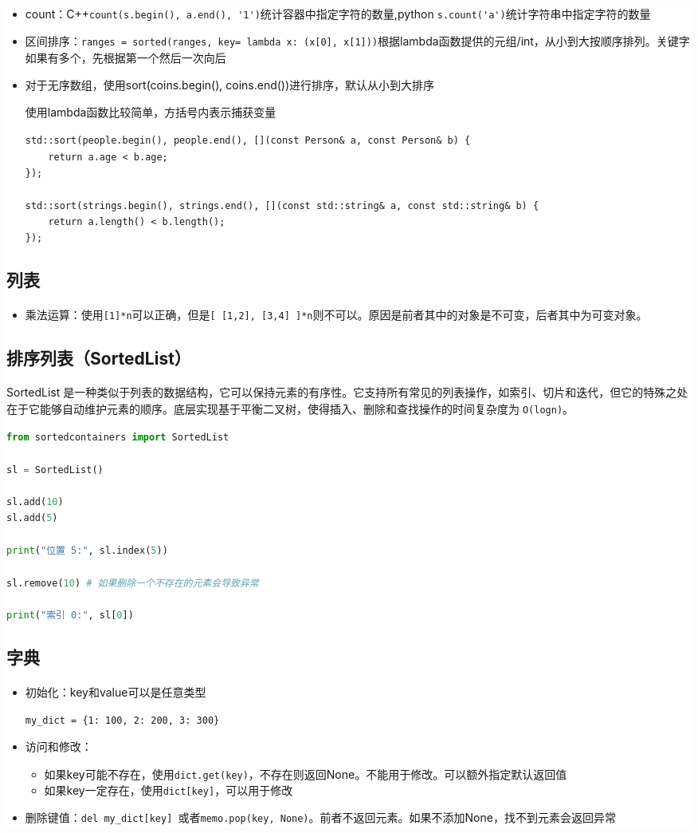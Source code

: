 - count：C++`count(s.begin(), a.end(), '1')`统计容器中指定字符的数量,python
`s.count('a')`统计字符串中指定字符的数量
- 区间排序：`ranges = sorted(ranges, key= lambda x: (x[0], x[1]))`根据lambda函数提供的元组/int，从小到大按顺序排列。关键字如果有多个，先根据第一个然后一次向后

- 对于无序数组，使用sort(coins.begin(), coins.end())进行排序，默认从小到大排序

  使用lambda函数比较简单，方括号内表示捕获变量

  ``` 
  std::sort(people.begin(), people.end(), [](const Person& a, const Person& b) {
      return a.age < b.age;
  });
  
  std::sort(strings.begin(), strings.end(), [](const std::string& a, const std::string& b) {
      return a.length() < b.length();
  });
  ```

## 列表
- 乘法运算：使用`[1]*n`可以正确，但是`[ [1,2], [3,4] ]*n`则不可以。原因是前者其中的对象是不可变，后者其中为可变对象。

## 排序列表（SortedList）
SortedList 是一种类似于列表的数据结构，它可以保持元素的有序性。它支持所有常见的列表操作，如索引、切片和迭代，但它的特殊之处在于它能够自动维护元素的顺序。底层实现基于平衡二叉树，使得插入、删除和查找操作的时间复杂度为 `O(logn)`。
```python
from sortedcontainers import SortedList

sl = SortedList()

sl.add(10)
sl.add(5)

print("位置 5:", sl.index(5))

sl.remove(10) # 如果删除一个不存在的元素会导致异常

print("索引 0:", sl[0])
```

## 字典

- 初始化：key和value可以是任意类型

  ```
  my_dict = {1: 100, 2: 200, 3: 300}
  ```

- 访问和修改：

  - 如果key可能不存在，使用`dict.get(key)`，不存在则返回None。不能用于修改。可以额外指定默认返回值
  - 如果key一定存在，使用`dict[key]`，可以用于修改

- 删除键值：`del my_dict[key] `或者`memo.pop(key, None)`。前者不返回元素。如果不添加None，找不到元素会返回异常
